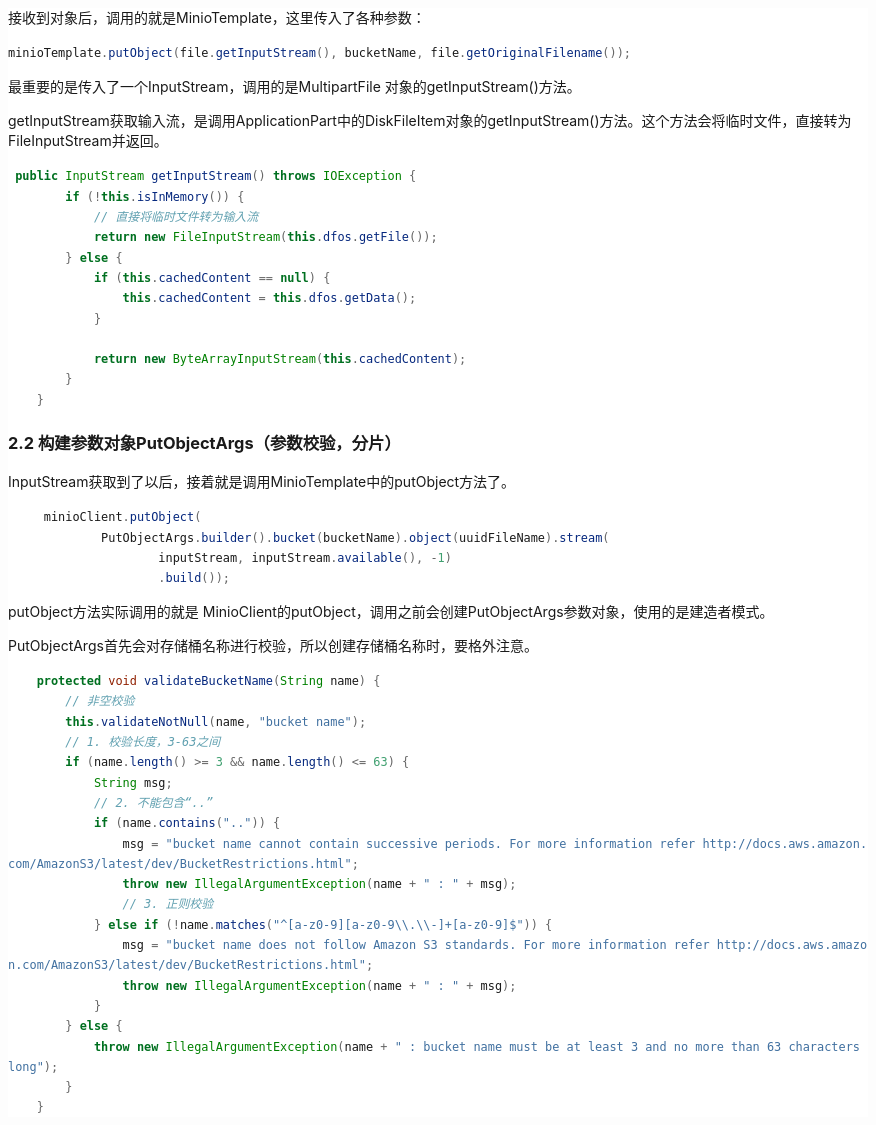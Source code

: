 接收到对象后，调用的就是MinioTemplate，这里传入了各种参数：

```java
minioTemplate.putObject(file.getInputStream(), bucketName, file.getOriginalFilename());
```

最重要的是传入了一个InputStream，调用的是MultipartFile 对象的getInputStream()方法。

getInputStream获取输入流，是调用ApplicationPart中的DiskFileItem对象的getInputStream()方法。这个方法会将临时文件，直接转为FileInputStream并返回。

```java
 public InputStream getInputStream() throws IOException {
        if (!this.isInMemory()) {
        	// 直接将临时文件转为输入流
            return new FileInputStream(this.dfos.getFile());
        } else {
            if (this.cachedContent == null) {
                this.cachedContent = this.dfos.getData();
            }

            return new ByteArrayInputStream(this.cachedContent);
        }
    }
```

### 2.2 构建参数对象PutObjectArgs（参数校验，分片）

InputStream获取到了以后，接着就是调用MinioTemplate中的putObject方法了。

```java
     minioClient.putObject(
             PutObjectArgs.builder().bucket(bucketName).object(uuidFileName).stream(
                     inputStream, inputStream.available(), -1)
                     .build());
```

putObject方法实际调用的就是 MinioClient的putObject，调用之前会创建PutObjectArgs参数对象，使用的是建造者模式。

PutObjectArgs首先会对存储桶名称进行校验，所以创建存储桶名称时，要格外注意。

```java
    protected void validateBucketName(String name) {
    	// 非空校验
        this.validateNotNull(name, "bucket name");
        // 1. 校验长度，3-63之间
        if (name.length() >= 3 && name.length() <= 63) {
            String msg;
            // 2. 不能包含“..”
            if (name.contains("..")) {
                msg = "bucket name cannot contain successive periods. For more information refer http://docs.aws.amazon.com/AmazonS3/latest/dev/BucketRestrictions.html";
                throw new IllegalArgumentException(name + " : " + msg);
                // 3. 正则校验
            } else if (!name.matches("^[a-z0-9][a-z0-9\\.\\-]+[a-z0-9]$")) {
                msg = "bucket name does not follow Amazon S3 standards. For more information refer http://docs.aws.amazon.com/AmazonS3/latest/dev/BucketRestrictions.html";
                throw new IllegalArgumentException(name + " : " + msg);
            }
        } else {
            throw new IllegalArgumentException(name + " : bucket name must be at least 3 and no more than 63 characters long");
        }
    }
```
